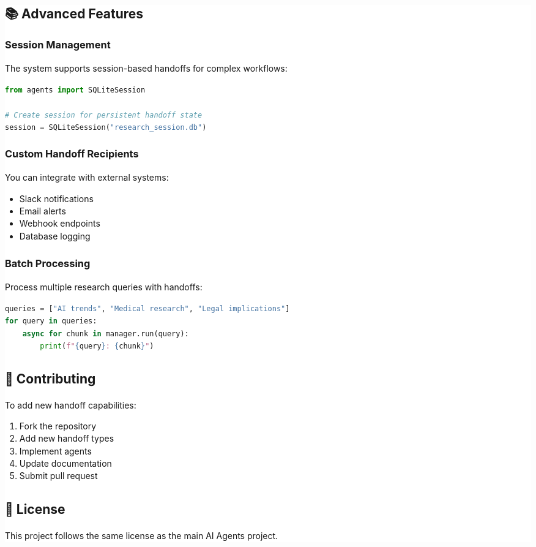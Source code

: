 ## 📚 Advanced Features

### Session Management
The system supports session-based handoffs for complex workflows:
```python
from agents import SQLiteSession

# Create session for persistent handoff state
session = SQLiteSession("research_session.db")
```

### Custom Handoff Recipients
You can integrate with external systems:
- Slack notifications
- Email alerts
- Webhook endpoints
- Database logging

### Batch Processing
Process multiple research queries with handoffs:
```python
queries = ["AI trends", "Medical research", "Legal implications"]
for query in queries:
    async for chunk in manager.run(query):
        print(f"{query}: {chunk}")
```

## 🤝 Contributing

To add new handoff capabilities:
1. Fork the repository
2. Add new handoff types
3. Implement agents
4. Update documentation
5. Submit pull request

## 📄 License

This project follows the same license as the main AI Agents project.
